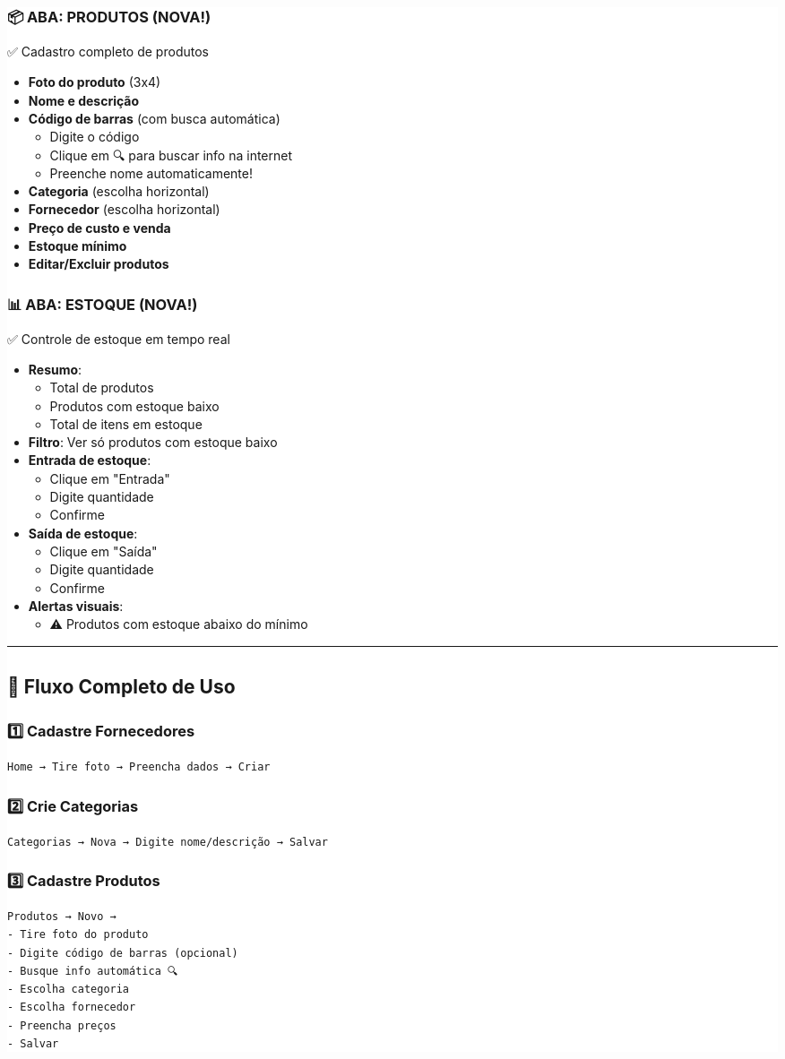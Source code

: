 ### 📦 **ABA: PRODUTOS** (NOVA!)
✅ Cadastro completo de produtos
- **Foto do produto** (3x4)
- **Nome e descrição**
- **Código de barras** (com busca automática)
  - Digite o código
  - Clique em 🔍 para buscar info na internet
  - Preenche nome automaticamente!
- **Categoria** (escolha horizontal)
- **Fornecedor** (escolha horizontal)
- **Preço de custo e venda**
- **Estoque mínimo**
- **Editar/Excluir produtos**

### 📊 **ABA: ESTOQUE** (NOVA!)
✅ Controle de estoque em tempo real
- **Resumo**:
  - Total de produtos
  - Produtos com estoque baixo
  - Total de itens em estoque
- **Filtro**: Ver só produtos com estoque baixo
- **Entrada de estoque**:
  - Clique em "Entrada"
  - Digite quantidade
  - Confirme
- **Saída de estoque**:
  - Clique em "Saída"
  - Digite quantidade
  - Confirme
- **Alertas visuais**:
  - ⚠️ Produtos com estoque abaixo do mínimo

---

## 🔄 Fluxo Completo de Uso

### 1️⃣ **Cadastre Fornecedores**
```
Home → Tire foto → Preencha dados → Criar
```

### 2️⃣ **Crie Categorias**
```
Categorias → Nova → Digite nome/descrição → Salvar
```

### 3️⃣ **Cadastre Produtos**
```
Produtos → Novo → 
- Tire foto do produto
- Digite código de barras (opcional)
- Busque info automática 🔍
- Escolha categoria
- Escolha fornecedor
- Preencha preços
- Salvar
```
